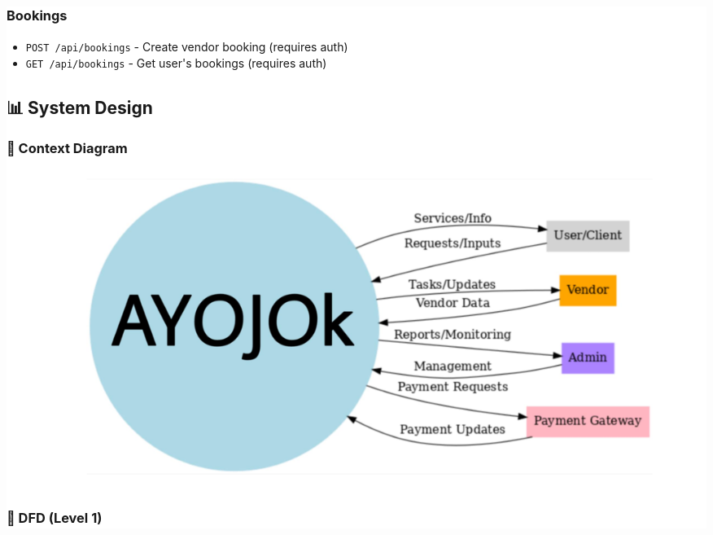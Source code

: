 ### Bookings
- `POST /api/bookings` - Create vendor booking (requires auth)
- `GET /api/bookings` - Get user's bookings (requires auth)

## 📊 System Design

### 📌 Context Diagram
![Context Diagram](Context.png)

### 📌 DFD (Level 1)
